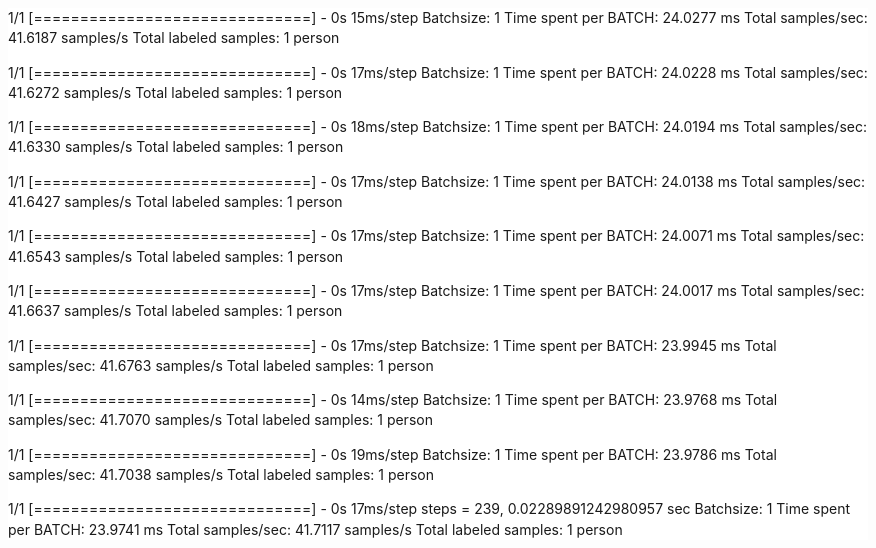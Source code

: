 1/1 [==============================] - 0s 15ms/step
Batchsize: 1
Time spent per BATCH:    24.0277 ms
Total samples/sec:    41.6187 samples/s
Total labeled samples: 1 person

1/1 [==============================] - 0s 17ms/step
Batchsize: 1
Time spent per BATCH:    24.0228 ms
Total samples/sec:    41.6272 samples/s
Total labeled samples: 1 person

1/1 [==============================] - 0s 18ms/step
Batchsize: 1
Time spent per BATCH:    24.0194 ms
Total samples/sec:    41.6330 samples/s
Total labeled samples: 1 person

1/1 [==============================] - 0s 17ms/step
Batchsize: 1
Time spent per BATCH:    24.0138 ms
Total samples/sec:    41.6427 samples/s
Total labeled samples: 1 person

1/1 [==============================] - 0s 17ms/step
Batchsize: 1
Time spent per BATCH:    24.0071 ms
Total samples/sec:    41.6543 samples/s
Total labeled samples: 1 person

1/1 [==============================] - 0s 17ms/step
Batchsize: 1
Time spent per BATCH:    24.0017 ms
Total samples/sec:    41.6637 samples/s
Total labeled samples: 1 person

1/1 [==============================] - 0s 17ms/step
Batchsize: 1
Time spent per BATCH:    23.9945 ms
Total samples/sec:    41.6763 samples/s
Total labeled samples: 1 person

1/1 [==============================] - 0s 14ms/step
Batchsize: 1
Time spent per BATCH:    23.9768 ms
Total samples/sec:    41.7070 samples/s
Total labeled samples: 1 person

1/1 [==============================] - 0s 19ms/step
Batchsize: 1
Time spent per BATCH:    23.9786 ms
Total samples/sec:    41.7038 samples/s
Total labeled samples: 1 person

1/1 [==============================] - 0s 17ms/step
steps = 239, 0.02289891242980957 sec
Batchsize: 1
Time spent per BATCH:    23.9741 ms
Total samples/sec:    41.7117 samples/s
Total labeled samples: 1 person

